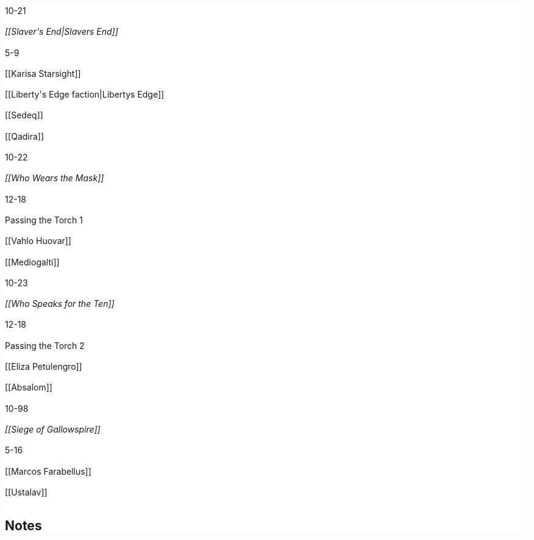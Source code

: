 
10-21

*[[Slaver's End|Slavers End]]*

5-9



[[Karisa Starsight]]

[[Liberty's Edge faction|Libertys Edge]]

[[Sedeq]]

[[Qadira]]


10-22

*[[Who Wears the Mask]]*

12-18

Passing the Torch 1

[[Vahlo Huovar]]





[[Mediogalti]]


10-23

*[[Who Speaks for the Ten]]*

12-18

Passing the Torch 2

[[Eliza Petulengro]]





[[Absalom]]


10-98

*[[Siege of Gallowspire]]*

5-16



[[Marcos Farabellus]]





[[Ustalav]]



## Notes
